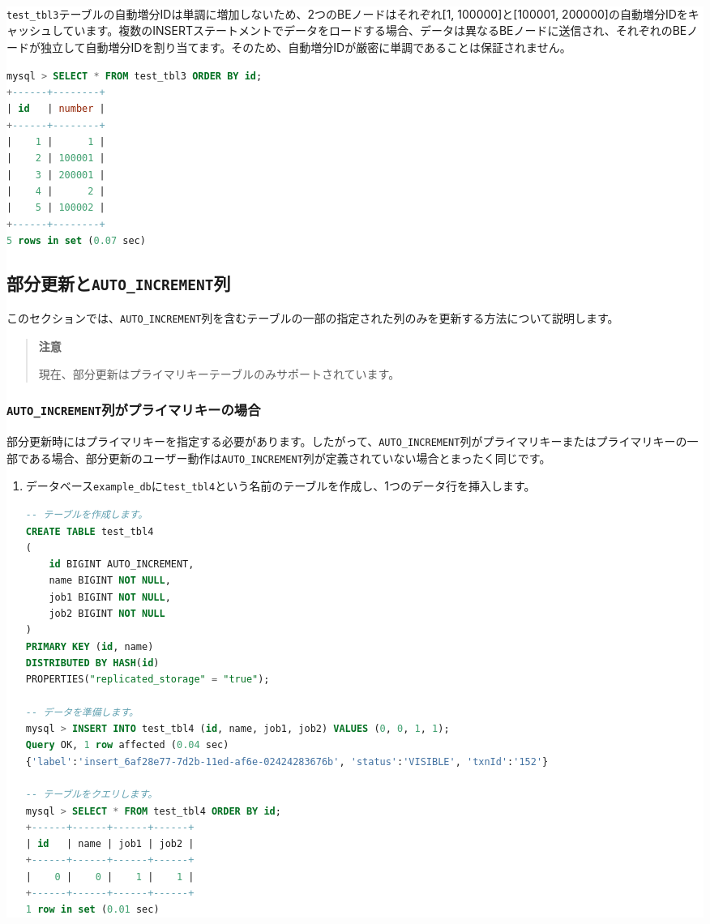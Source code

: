 `test_tbl3`テーブルの自動増分IDは単調に増加しないため、2つのBEノードはそれぞれ[1, 100000]と[100001, 200000]の自動増分IDをキャッシュしています。複数のINSERTステートメントでデータをロードする場合、データは異なるBEノードに送信され、それぞれのBEノードが独立して自動増分IDを割り当てます。そのため、自動増分IDが厳密に単調であることは保証されません。

```SQL
mysql > SELECT * FROM test_tbl3 ORDER BY id;
+------+--------+
| id   | number |
+------+--------+
|    1 |      1 |
|    2 | 100001 |
|    3 | 200001 |
|    4 |      2 |
|    5 | 100002 |
+------+--------+
5 rows in set (0.07 sec)
```

## 部分更新と`AUTO_INCREMENT`列

このセクションでは、`AUTO_INCREMENT`列を含むテーブルの一部の指定された列のみを更新する方法について説明します。

> **注意**
>
> 現在、部分更新はプライマリキーテーブルのみサポートされています。

### `AUTO_INCREMENT`列がプライマリキーの場合

部分更新時にはプライマリキーを指定する必要があります。したがって、`AUTO_INCREMENT`列がプライマリキーまたはプライマリキーの一部である場合、部分更新のユーザー動作は`AUTO_INCREMENT`列が定義されていない場合とまったく同じです。

1. データベース`example_db`に`test_tbl4`という名前のテーブルを作成し、1つのデータ行を挿入します。

    ```SQL
    -- テーブルを作成します。
    CREATE TABLE test_tbl4
    (
        id BIGINT AUTO_INCREMENT,
        name BIGINT NOT NULL,
        job1 BIGINT NOT NULL,
        job2 BIGINT NOT NULL
    ) 
    PRIMARY KEY (id, name)
    DISTRIBUTED BY HASH(id)
    PROPERTIES("replicated_storage" = "true");

    -- データを準備します。
    mysql > INSERT INTO test_tbl4 (id, name, job1, job2) VALUES (0, 0, 1, 1);
    Query OK, 1 row affected (0.04 sec)
    {'label':'insert_6af28e77-7d2b-11ed-af6e-02424283676b', 'status':'VISIBLE', 'txnId':'152'}

    -- テーブルをクエリします。
    mysql > SELECT * FROM test_tbl4 ORDER BY id;
    +------+------+------+------+
    | id   | name | job1 | job2 |
    +------+------+------+------+
    |    0 |    0 |    1 |    1 |
    +------+------+------+------+
    1 row in set (0.01 sec)
    ```
